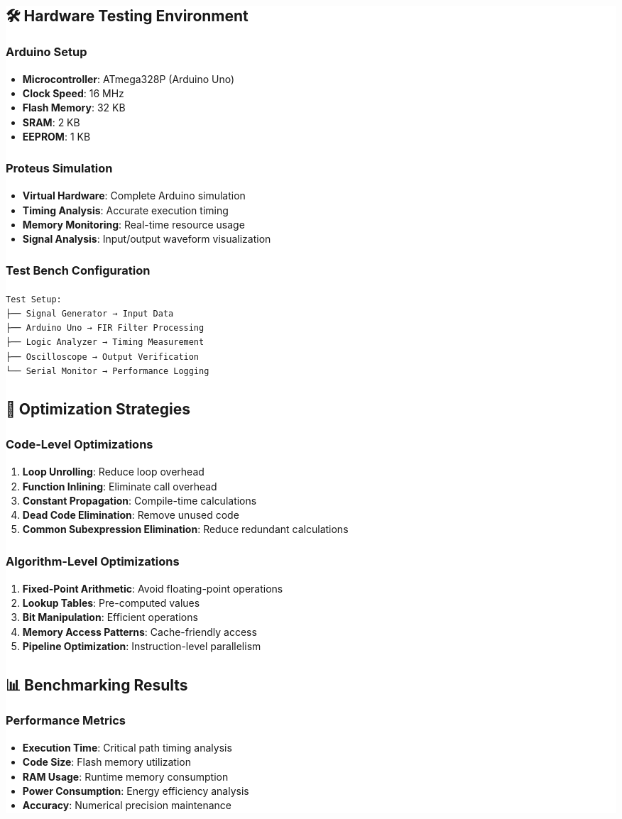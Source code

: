 ## 🛠️ Hardware Testing Environment

### Arduino Setup
- **Microcontroller**: ATmega328P (Arduino Uno)
- **Clock Speed**: 16 MHz
- **Flash Memory**: 32 KB
- **SRAM**: 2 KB
- **EEPROM**: 1 KB

### Proteus Simulation
- **Virtual Hardware**: Complete Arduino simulation
- **Timing Analysis**: Accurate execution timing
- **Memory Monitoring**: Real-time resource usage
- **Signal Analysis**: Input/output waveform visualization

### Test Bench Configuration
```
Test Setup:
├── Signal Generator → Input Data
├── Arduino Uno → FIR Filter Processing  
├── Logic Analyzer → Timing Measurement
├── Oscilloscope → Output Verification
└── Serial Monitor → Performance Logging
```

## 🔧 Optimization Strategies

### Code-Level Optimizations
1. **Loop Unrolling**: Reduce loop overhead
2. **Function Inlining**: Eliminate call overhead
3. **Constant Propagation**: Compile-time calculations
4. **Dead Code Elimination**: Remove unused code
5. **Common Subexpression Elimination**: Reduce redundant calculations

### Algorithm-Level Optimizations
1. **Fixed-Point Arithmetic**: Avoid floating-point operations
2. **Lookup Tables**: Pre-computed values
3. **Bit Manipulation**: Efficient operations
4. **Memory Access Patterns**: Cache-friendly access
5. **Pipeline Optimization**: Instruction-level parallelism

## 📊 Benchmarking Results

### Performance Metrics
- **Execution Time**: Critical path timing analysis
- **Code Size**: Flash memory utilization
- **RAM Usage**: Runtime memory consumption
- **Power Consumption**: Energy efficiency analysis
- **Accuracy**: Numerical precision maintenance
